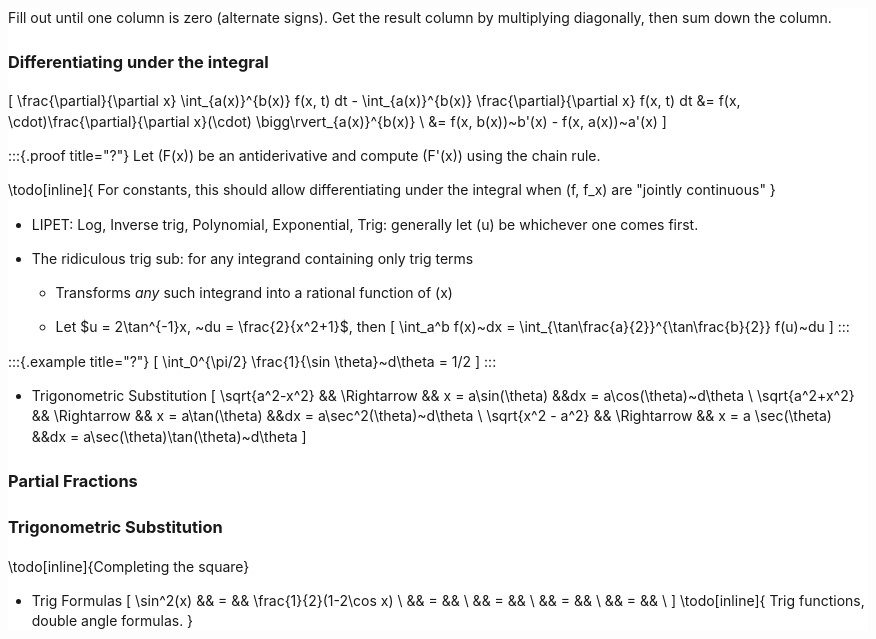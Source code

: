 Fill out until one column is zero (alternate signs). Get the result column by multiplying diagonally, then sum down the column.


### Differentiating under the integral
\[
\frac{\partial}{\partial x} \int_{a(x)}^{b(x)} f(x, t) dt - \int_{a(x)}^{b(x)} \frac{\partial}{\partial x} f(x, t) dt 
&= f(x, \cdot)\frac{\partial}{\partial x}(\cdot) \bigg\rvert_{a(x)}^{b(x)} \\
&= f(x, b(x))~b'(x) - f(x, a(x))~a'(x)
\]


:::{.proof title="?"}
Let \(F(x)\) be an antiderivative and compute \(F'(x)\) using the chain rule.

\todo[inline]{
For constants, this should allow differentiating under the integral when \(f, f_x\) are "jointly continuous"
}

- LIPET: Log, Inverse trig, Polynomial, Exponential, Trig: generally let \(u\) be whichever one comes first.

- The ridiculous trig sub: for any integrand containing only trig terms

  - Transforms *any* such integrand into a rational function of \(x\)

  - Let $u = 2\tan^{-1}x, ~du = \frac{2}{x^2+1}$, then
  \[
  \int_a^b f(x)~dx = \int_{\tan\frac{a}{2}}^{\tan\frac{b}{2}} f(u)~du
  \]
:::

:::{.example title="?"}
\[
\int_0^{\pi/2} \frac{1}{\sin \theta}~d\theta = 1/2
\]
:::



- Trigonometric Substitution
\[
\sqrt{a^2-x^2} && \Rightarrow && x = a\sin(\theta) &&dx = a\cos(\theta)~d\theta \\
\sqrt{a^2+x^2} && \Rightarrow && x = a\tan(\theta) &&dx = a\sec^2(\theta)~d\theta \\
\sqrt{x^2 - a^2} && \Rightarrow && x = a \sec(\theta) &&dx = a\sec(\theta)\tan(\theta)~d\theta
\]

### Partial Fractions

### Trigonometric Substitution

\todo[inline]{Completing the square}

- Trig Formulas
  \[
  \sin^2(x) && = && \frac{1}{2}(1-2\cos x) \\
  && = && \\
  && = && \\
  && = && \\
  && = && \\
  \]
\todo[inline]{
Trig functions, double angle formulas.
}


[^adjugate_note]: Note that the matrix appearing here is sometimes called the *adjugate*.
[^projmatrix]: For a derivation of this formula, see the section on least-squares approximations.